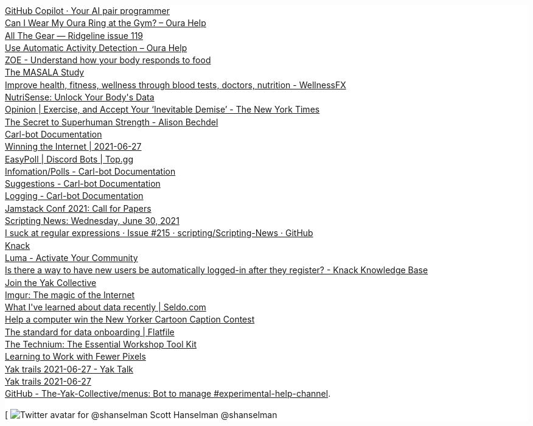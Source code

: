 [GitHub Copilot · Your AI pair programmer](https://copilot.github.com/)  
[Can I Wear My Oura Ring at the Gym? – Oura Help](https://support.ouraring.com/hc/en-us/articles/360051199614-Can-I-Wear-My-Oura-Ring-at-the-Gym-)  
[All The Gear — Ridgeline issue 119](https://craigmod.com/ridgeline/119/)  
[Use Automatic Activity Detection – Oura Help](https://support.ouraring.com/hc/en-us/articles/360063022993-Use-Automatic-Activity-Detection)  
[ZOE - Understand how your body responds to food](https://joinzoe.com/)  
[The MASALA Study](https://www.masalastudy.org/)  
[Improve health, fitness, wellness through blood tests, doctors, nutrition - WellnessFX](https://wwws.wellnessfx.com/packages)  
[NutriSense: Unlock Your Body's Data](https://www.nutrisense.io/)  
[Opinion | Exercise, and Accept Your ‘Inevitable Demise’ - The New York Times](https://www.nytimes.com/2021/06/24/opinion/sway-kara-swisher-alison-bechdel.html)  
[The Secret to Superhuman Strength - Alison Bechdel](https://bookshop.org/books/the-secret-to-superhuman-strength/9780544387652)  
[Carl-bot Documentation](https://docs.carl.gg/)  
[Winning the Internet | 2021-06-27](https://mailchi.mp/7edfc79cb263/winning-the-internet-2021-06-27)  
[EasyPoll | Discord Bots | Top.gg](https://top.gg/bot/437618149505105920)  
[Infomation/Polls - Carl-bot Documentation](https://docs.carl.gg/utilities/info-polls/)  
[Suggestions - Carl-bot Documentation](https://docs.carl.gg/utilities/suggestions/)  
[Logging - Carl-bot Documentation](https://docs.carl.gg/logging/logging/)  
[Jamstack Conf 2021: Call for Papers](https://docs.google.com/forms/d/e/1FAIpQLSeR5W4m9owqDBJEq2EuRUNXFTOeLCxFPUn0qbuCE15o4SWDFg/viewform?_hsmi=137332582&_hsenc=p2ANqtz--VZBWPx5mn5QZU0ikbZI1uhie4WBOW2o4OgX63OjjyYCZQCeCWLMjE4drN1ztih8tzAYHyNmOsTNOx6z2MIvRDd810zw)  
[Scripting News: Wednesday, June 30, 2021](http://scripting.com/2021/06/30.html)  
[I suck at regular expressions · Issue #215 · scripting/Scripting-News · GitHub](https://github.com/scripting/Scripting-News/issues/215)  
[Knack](https://yak.knack.com/yaks)  
[Luma - Activate Your Community](https://lu.ma/)  
[Is there a way to have new users be automatically logged-in after they register? - Knack Knowledge Base](https://learn.knack.com/article/azyebz627h-is-there-a-way-to-have-new-users-be-automatically-logged-in-after-they-register)  
[Join the Yak Collective](https://optimistic-jennings-266cab.netlify.app/join/)  
[Imgur: The magic of the Internet](http://m.imgur.com/przSo7I)  
[What I've learned about data recently | Seldo.com](https://seldo.com/posts/what-i-ve-learned-about-data-recently)  
[Help a computer win the New Yorker Cartoon Caption Contest](https://mailchi.mp/pudding/caption-cartoons-1279998)  
[The standard for data onboarding | Flatfile](https://flatfile.com/)  
[The Technium: The Essential Workshop Tool Kit](https://kk.org/thetechnium/the-essential-workshop-tool-kit/)  
[Learning to Work with Fewer Pixels](http://www.macdrifter.com/2021/06/learning-to-work-with-fewer-pixels.html)  
[Yak trails 2021-06-27 - Yak Talk](https://yakcollective.substack.com/p/yak-trails-2021-06-27)  
[Yak trails 2021-06-27](https://buttondown.email/yakcollective/archive/yak-trails-2021-06-27/)  
[GitHub - The-Yak-Collective/menus: Bot to manage ](https://github.com/The-Yak-Collective/menus)[#experimental-help-channel](app://obsidian.md/index.html#experimental-help-channel).

[
 ![Twitter avatar for @shanselman](https://substackcdn.com/image/twitter_name/w_96/shanselman.jpg)
Scott Hanselman @shanselman
